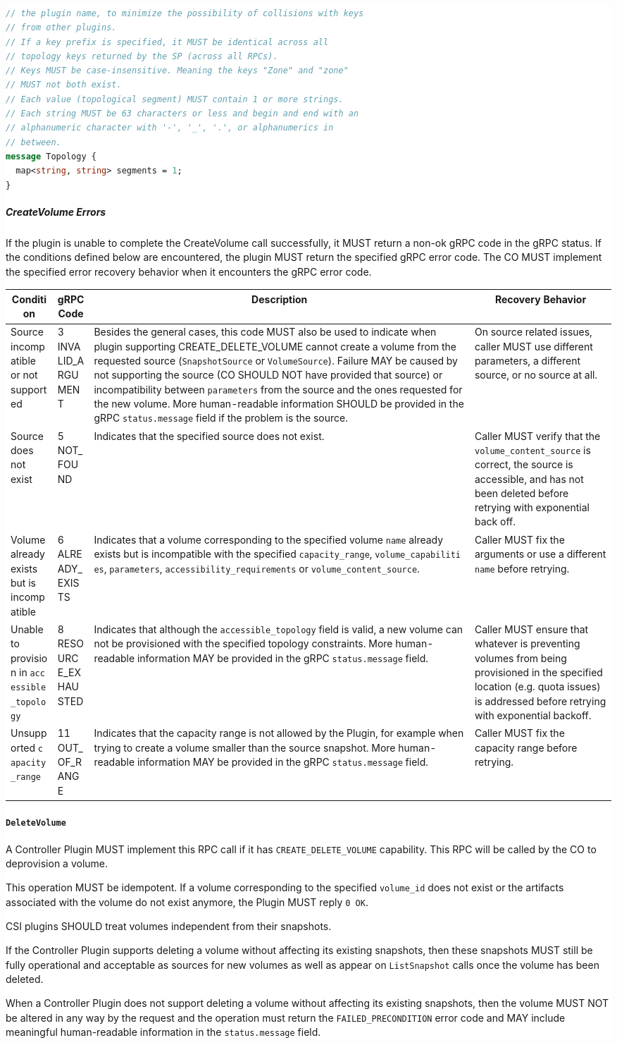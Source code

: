```protobuf
// the plugin name, to minimize the possibility of collisions with keys
// from other plugins.
// If a key prefix is specified, it MUST be identical across all
// topology keys returned by the SP (across all RPCs).
// Keys MUST be case-insensitive. Meaning the keys "Zone" and "zone"
// MUST not both exist.
// Each value (topological segment) MUST contain 1 or more strings.
// Each string MUST be 63 characters or less and begin and end with an
// alphanumeric character with '-', '_', '.', or alphanumerics in
// between.
message Topology {
  map<string, string> segments = 1;
}
```

##### CreateVolume Errors

If the plugin is unable to complete the CreateVolume call successfully, it MUST return a non-ok gRPC code in the gRPC status.
If the conditions defined below are encountered, the plugin MUST return the specified gRPC error code.
The CO MUST implement the specified error recovery behavior when it encounters the gRPC error code.

| Condition | gRPC Code | Description | Recovery Behavior |
|-----------|-----------|-------------|-------------------|
| Source incompatible or not supported | 3 INVALID_ARGUMENT | Besides the general cases, this code MUST also be used to indicate when plugin supporting CREATE_DELETE_VOLUME cannot create a volume from the requested source (`SnapshotSource` or `VolumeSource`). Failure MAY be caused by not supporting the source (CO SHOULD NOT have provided that source) or incompatibility between `parameters` from the source and the ones requested for the new volume. More human-readable information SHOULD be provided in the gRPC `status.message` field if the problem is the source. | On source related issues, caller MUST use different parameters, a different source, or no source at all. |
| Source does not exist | 5 NOT_FOUND | Indicates that the specified source does not exist. | Caller MUST verify that the `volume_content_source` is correct, the source is accessible, and has not been deleted before retrying with exponential back off. |
| Volume already exists but is incompatible | 6 ALREADY_EXISTS | Indicates that a volume corresponding to the specified volume `name` already exists but is incompatible with the specified `capacity_range`, `volume_capabilities`, `parameters`, `accessibility_requirements` or `volume_content_source`. | Caller MUST fix the arguments or use a different `name` before retrying. |
| Unable to provision in `accessible_topology` | 8 RESOURCE_EXHAUSTED | Indicates that although the `accessible_topology` field is valid, a new volume can not be provisioned with the specified topology constraints. More human-readable information MAY be provided in the gRPC `status.message` field. | Caller MUST ensure that whatever is preventing volumes from being provisioned in the specified location (e.g. quota issues) is addressed before retrying with exponential backoff. |
| Unsupported `capacity_range` | 11 OUT_OF_RANGE | Indicates that the capacity range is not allowed by the Plugin, for example when trying to create a volume smaller than the source snapshot. More human-readable information MAY be provided in the gRPC `status.message` field. | Caller MUST fix the capacity range before retrying. |


#### `DeleteVolume`

A Controller Plugin MUST implement this RPC call if it has `CREATE_DELETE_VOLUME` capability.
This RPC will be called by the CO to deprovision a volume.

This operation MUST be idempotent.
If a volume corresponding to the specified `volume_id` does not exist or the artifacts associated with the volume do not exist anymore, the Plugin MUST reply `0 OK`.

CSI plugins SHOULD treat volumes independent from their snapshots.

If the Controller Plugin supports deleting a volume without affecting its existing snapshots, then these snapshots MUST still be fully operational and acceptable as sources for new volumes as well as appear on `ListSnapshot` calls once the volume has been deleted.

When a Controller Plugin does not support deleting a volume without affecting its existing snapshots, then the volume MUST NOT be altered in any way by the request and the operation must return the `FAILED_PRECONDITION` error code and MAY include meaningful human-readable information in the `status.message` field.
